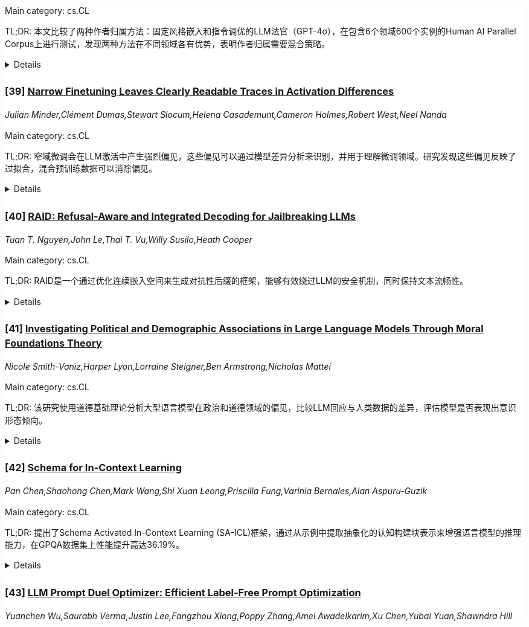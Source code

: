 Main category: cs.CL

TL;DR: 本文比较了两种作者归属方法：固定风格嵌入和指令调优的LLM法官（GPT-4o），在包含6个领域600个实例的Human AI Parallel Corpus上进行测试，发现两种方法在不同领域各有优势，表明作者归属需要混合策略。


<details><summary>Details</summary></details>


### [39] [Narrow Finetuning Leaves Clearly Readable Traces in Activation Differences](https://arxiv.org/abs/2510.13900)
*Julian Minder,Clément Dumas,Stewart Slocum,Helena Casademunt,Cameron Holmes,Robert West,Neel Nanda*

Main category: cs.CL

TL;DR: 窄域微调会在LLM激活中产生强烈偏见，这些偏见可以通过模型差异分析来识别，并用于理解微调领域。研究发现这些偏见反映了过拟合，混合预训练数据可以消除偏见。


<details><summary>Details</summary></details>


### [40] [RAID: Refusal-Aware and Integrated Decoding for Jailbreaking LLMs](https://arxiv.org/abs/2510.13901)
*Tuan T. Nguyen,John Le,Thai T. Vu,Willy Susilo,Heath Cooper*

Main category: cs.CL

TL;DR: RAID是一个通过优化连续嵌入空间来生成对抗性后缀的框架，能够有效绕过LLM的安全机制，同时保持文本流畅性。


<details><summary>Details</summary></details>


### [41] [Investigating Political and Demographic Associations in Large Language Models Through Moral Foundations Theory](https://arxiv.org/abs/2510.13902)
*Nicole Smith-Vaniz,Harper Lyon,Lorraine Steigner,Ben Armstrong,Nicholas Mattei*

Main category: cs.CL

TL;DR: 该研究使用道德基础理论分析大型语言模型在政治和道德领域的偏见，比较LLM回应与人类数据的差异，评估模型是否表现出意识形态倾向。


<details><summary>Details</summary></details>


### [42] [Schema for In-Context Learning](https://arxiv.org/abs/2510.13905)
*Pan Chen,Shaohong Chen,Mark Wang,Shi Xuan Leong,Priscilla Fung,Varinia Bernales,Alan Aspuru-Guzik*

Main category: cs.CL

TL;DR: 提出了Schema Activated In-Context Learning (SA-ICL)框架，通过从示例中提取抽象化的认知构建块表示来增强语言模型的推理能力，在GPQA数据集上性能提升高达36.19%。


<details><summary>Details</summary></details>


### [43] [LLM Prompt Duel Optimizer: Efficient Label-Free Prompt Optimization](https://arxiv.org/abs/2510.13907)
*Yuanchen Wu,Saurabh Verma,Justin Lee,Fangzhou Xiong,Poppy Zhang,Amel Awadelkarim,Xu Chen,Yubai Yuan,Shawndra Hill*
